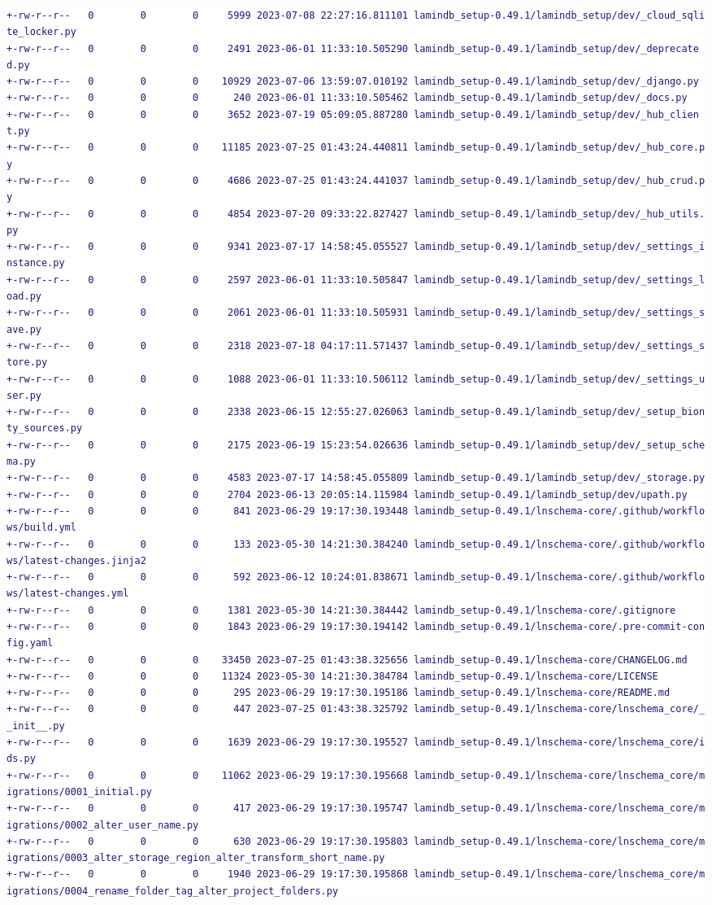 ```diff
+-rw-r--r--   0        0        0     5999 2023-07-08 22:27:16.811101 lamindb_setup-0.49.1/lamindb_setup/dev/_cloud_sqlite_locker.py
+-rw-r--r--   0        0        0     2491 2023-06-01 11:33:10.505290 lamindb_setup-0.49.1/lamindb_setup/dev/_deprecated.py
+-rw-r--r--   0        0        0    10929 2023-07-06 13:59:07.010192 lamindb_setup-0.49.1/lamindb_setup/dev/_django.py
+-rw-r--r--   0        0        0      240 2023-06-01 11:33:10.505462 lamindb_setup-0.49.1/lamindb_setup/dev/_docs.py
+-rw-r--r--   0        0        0     3652 2023-07-19 05:09:05.887280 lamindb_setup-0.49.1/lamindb_setup/dev/_hub_client.py
+-rw-r--r--   0        0        0    11185 2023-07-25 01:43:24.440811 lamindb_setup-0.49.1/lamindb_setup/dev/_hub_core.py
+-rw-r--r--   0        0        0     4686 2023-07-25 01:43:24.441037 lamindb_setup-0.49.1/lamindb_setup/dev/_hub_crud.py
+-rw-r--r--   0        0        0     4854 2023-07-20 09:33:22.827427 lamindb_setup-0.49.1/lamindb_setup/dev/_hub_utils.py
+-rw-r--r--   0        0        0     9341 2023-07-17 14:58:45.055527 lamindb_setup-0.49.1/lamindb_setup/dev/_settings_instance.py
+-rw-r--r--   0        0        0     2597 2023-06-01 11:33:10.505847 lamindb_setup-0.49.1/lamindb_setup/dev/_settings_load.py
+-rw-r--r--   0        0        0     2061 2023-06-01 11:33:10.505931 lamindb_setup-0.49.1/lamindb_setup/dev/_settings_save.py
+-rw-r--r--   0        0        0     2318 2023-07-18 04:17:11.571437 lamindb_setup-0.49.1/lamindb_setup/dev/_settings_store.py
+-rw-r--r--   0        0        0     1088 2023-06-01 11:33:10.506112 lamindb_setup-0.49.1/lamindb_setup/dev/_settings_user.py
+-rw-r--r--   0        0        0     2338 2023-06-15 12:55:27.026063 lamindb_setup-0.49.1/lamindb_setup/dev/_setup_bionty_sources.py
+-rw-r--r--   0        0        0     2175 2023-06-19 15:23:54.026636 lamindb_setup-0.49.1/lamindb_setup/dev/_setup_schema.py
+-rw-r--r--   0        0        0     4583 2023-07-17 14:58:45.055809 lamindb_setup-0.49.1/lamindb_setup/dev/_storage.py
+-rw-r--r--   0        0        0     2704 2023-06-13 20:05:14.115984 lamindb_setup-0.49.1/lamindb_setup/dev/upath.py
+-rw-r--r--   0        0        0      841 2023-06-29 19:17:30.193448 lamindb_setup-0.49.1/lnschema-core/.github/workflows/build.yml
+-rw-r--r--   0        0        0      133 2023-05-30 14:21:30.384240 lamindb_setup-0.49.1/lnschema-core/.github/workflows/latest-changes.jinja2
+-rw-r--r--   0        0        0      592 2023-06-12 10:24:01.838671 lamindb_setup-0.49.1/lnschema-core/.github/workflows/latest-changes.yml
+-rw-r--r--   0        0        0     1381 2023-05-30 14:21:30.384442 lamindb_setup-0.49.1/lnschema-core/.gitignore
+-rw-r--r--   0        0        0     1843 2023-06-29 19:17:30.194142 lamindb_setup-0.49.1/lnschema-core/.pre-commit-config.yaml
+-rw-r--r--   0        0        0    33450 2023-07-25 01:43:38.325656 lamindb_setup-0.49.1/lnschema-core/CHANGELOG.md
+-rw-r--r--   0        0        0    11324 2023-05-30 14:21:30.384784 lamindb_setup-0.49.1/lnschema-core/LICENSE
+-rw-r--r--   0        0        0      295 2023-06-29 19:17:30.195186 lamindb_setup-0.49.1/lnschema-core/README.md
+-rw-r--r--   0        0        0      447 2023-07-25 01:43:38.325792 lamindb_setup-0.49.1/lnschema-core/lnschema_core/__init__.py
+-rw-r--r--   0        0        0     1639 2023-06-29 19:17:30.195527 lamindb_setup-0.49.1/lnschema-core/lnschema_core/ids.py
+-rw-r--r--   0        0        0    11062 2023-06-29 19:17:30.195668 lamindb_setup-0.49.1/lnschema-core/lnschema_core/migrations/0001_initial.py
+-rw-r--r--   0        0        0      417 2023-06-29 19:17:30.195747 lamindb_setup-0.49.1/lnschema-core/lnschema_core/migrations/0002_alter_user_name.py
+-rw-r--r--   0        0        0      630 2023-06-29 19:17:30.195803 lamindb_setup-0.49.1/lnschema-core/lnschema_core/migrations/0003_alter_storage_region_alter_transform_short_name.py
+-rw-r--r--   0        0        0     1940 2023-06-29 19:17:30.195868 lamindb_setup-0.49.1/lnschema-core/lnschema_core/migrations/0004_rename_folder_tag_alter_project_folders.py
```